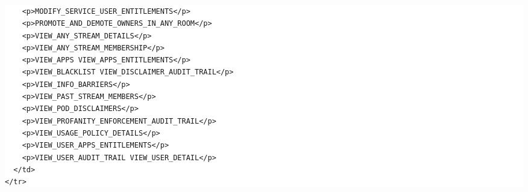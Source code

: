         <p>MODIFY_SERVICE_USER_ENTITLEMENTS</p>
        <p>PROMOTE_AND_DEMOTE_OWNERS_IN_ANY_ROOM</p>
        <p>VIEW_ANY_STREAM_DETAILS</p>
        <p>VIEW_ANY_STREAM_MEMBERSHIP</p>
        <p>VIEW_APPS VIEW_APPS_ENTITLEMENTS</p>
        <p>VIEW_BLACKLIST VIEW_DISCLAIMER_AUDIT_TRAIL</p>
        <p>VIEW_INFO_BARRIERS</p>
        <p>VIEW_PAST_STREAM_MEMBERS</p>
        <p>VIEW_POD_DISCLAIMERS</p>
        <p>VIEW_PROFANITY_ENFORCEMENT_AUDIT_TRAIL</p>
        <p>VIEW_USAGE_POLICY_DETAILS</p>
        <p>VIEW_USER_APPS_ENTITLEMENTS</p>
        <p>VIEW_USER_AUDIT_TRAIL VIEW_USER_DETAIL</p>
      </td>
    </tr>
  </tbody>
</table>

